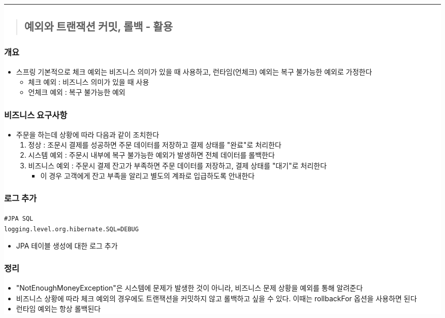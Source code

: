 ----------------------------------------------------------------------------------------------------------------------------------

> ## 예외와 트랜잭션 커밋, 롤백 - 활용

### 개요
- 스프링 기본적으로 체크 예외는 비즈니스 의미가 있을 때 사용하고, 런타임(언체크) 예외는 복구 불가능한 예외로 가정한다
  - 체크 예외 : 비즈니스 의미가 있을 때 사용
  - 언체크 예외 : 복구 불가능한 예외


### 비즈니스 요구사항
- 주문을 하는데 상황에 따라 다음과 같이 조치한다
    1. 정상 : 조문시 결제를 성공하면 주문 데이터를 저장하고 결제 상태를 "완료"로 처리한다
    2. 시스템 예외 : 주문시 내부에 복구 불가능한 예외가 발생하면 전체 데이터를 롤백한다
    3. 비즈니스 예외 : 주문시 결제 잔고가 부족하면 주문 데이터를 저장하고, 결제 상태를 "대기"로 처리한다
        - 이 경우 고객에게 잔고 부족을 알리고 별도의 계좌로 입급하도록 안내한다


### 로그 추가
    #JPA SQL
    logging.level.org.hibernate.SQL=DEBUG
- JPA 테이블 생성에 대한 로그 추가


### 정리
- "NotEnoughMoneyException"은 시스템에 문제가 발생한 것이 아니라, 비즈니스 문제 상황을 예외를 통해 알려준다
- 비즈니스 상황에 따라 체크 예외의 경우에도 트랜잭션을 커밋하지 않고 롤백하고 싶을 수 있다. 이때는 rollbackFor 옵션을 사용하면 된다
- 런타임 예외는 항상 롤백된다





















